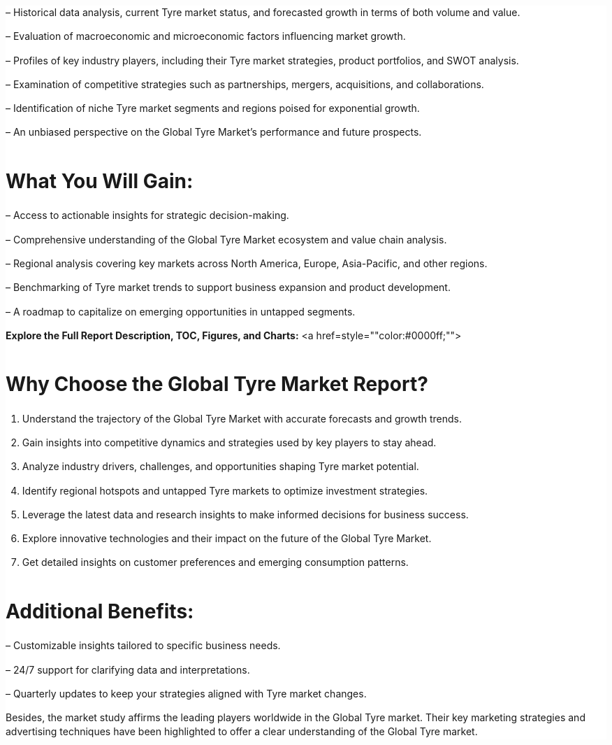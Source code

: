 – Historical data analysis, current Tyre market status, and forecasted growth in terms of both volume and value.

– Evaluation of macroeconomic and microeconomic factors influencing market growth.

– Profiles of key industry players, including their Tyre market strategies, product portfolios, and SWOT analysis.

– Examination of competitive strategies such as partnerships, mergers, acquisitions, and collaborations.

– Identification of niche Tyre market segments and regions poised for exponential growth.

– An unbiased perspective on the Global Tyre Market’s performance and future prospects.

# <strong>What You Will Gain:</strong>

– Access to actionable insights for strategic decision-making.

– Comprehensive understanding of the Global Tyre Market ecosystem and value chain analysis.

– Regional analysis covering key markets across North America, Europe, Asia-Pacific, and other regions.

– Benchmarking of Tyre market trends to support business expansion and product development.

– A roadmap to capitalize on emerging opportunities in untapped segments.

<strong>Explore the Full Report Description, TOC, Figures, and Charts:</strong>
<a href=style=""color:#0000ff;""></a>

# <strong>Why Choose the Global Tyre Market Report?</strong>

1. Understand the trajectory of the Global Tyre Market with accurate forecasts and growth trends.

2. Gain insights into competitive dynamics and strategies used by key players to stay ahead.

3. Analyze industry drivers, challenges, and opportunities shaping Tyre market potential.

4. Identify regional hotspots and untapped Tyre markets to optimize investment strategies.

5. Leverage the latest data and research insights to make informed decisions for business success.

6. Explore innovative technologies and their impact on the future of the Global Tyre Market.

7. Get detailed insights on customer preferences and emerging consumption patterns.

# <strong>Additional Benefits:</strong>

– Customizable insights tailored to specific business needs.

– 24/7 support for clarifying data and interpretations.

– Quarterly updates to keep your strategies aligned with Tyre market changes.

Besides, the market study affirms the leading players worldwide in the Global Tyre market. Their key marketing strategies and advertising techniques have been highlighted to offer a clear understanding of the Global Tyre market.
